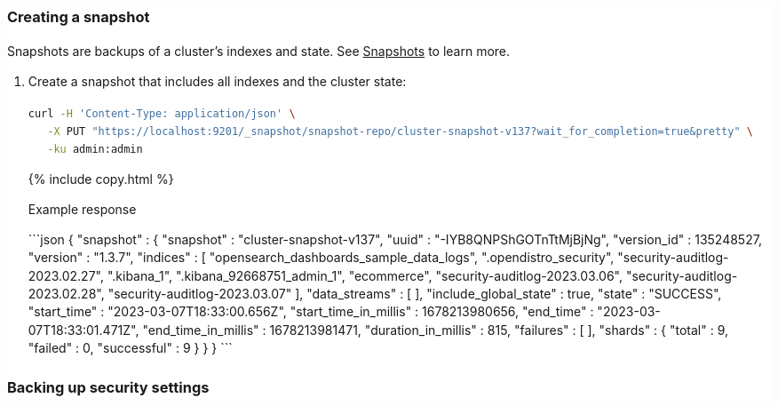 ### Creating a snapshot

Snapshots are backups of a cluster’s indexes and state. See [Snapshots]({{site.url}}{{site.baseurl}}/tuning-your-cluster/availability-and-recovery/snapshots/index/) to learn more.

1. Create a snapshot that includes all indexes and the cluster state:
   ```bash
   curl -H 'Content-Type: application/json' \
      -X PUT "https://localhost:9201/_snapshot/snapshot-repo/cluster-snapshot-v137?wait_for_completion=true&pretty" \
      -ku admin:admin
   ```
   {% include copy.html %}
   <p class="codeblock-label">Example response</p>
   ```json
   {
      "snapshot" : {
         "snapshot" : "cluster-snapshot-v137",
         "uuid" : "-IYB8QNPShGOTnTtMjBjNg",
         "version_id" : 135248527,
         "version" : "1.3.7",
         "indices" : [
            "opensearch_dashboards_sample_data_logs",
            ".opendistro_security",
            "security-auditlog-2023.02.27",
            ".kibana_1",
            ".kibana_92668751_admin_1",
            "ecommerce",
            "security-auditlog-2023.03.06",
            "security-auditlog-2023.02.28",
            "security-auditlog-2023.03.07"
         ],
         "data_streams" : [ ],
         "include_global_state" : true,
         "state" : "SUCCESS",
         "start_time" : "2023-03-07T18:33:00.656Z",
         "start_time_in_millis" : 1678213980656,
         "end_time" : "2023-03-07T18:33:01.471Z",
         "end_time_in_millis" : 1678213981471,
         "duration_in_millis" : 815,
         "failures" : [ ],
         "shards" : {
            "total" : 9,
            "failed" : 0,
            "successful" : 9
         }
      }
   }
   ```

### Backing up security settings
